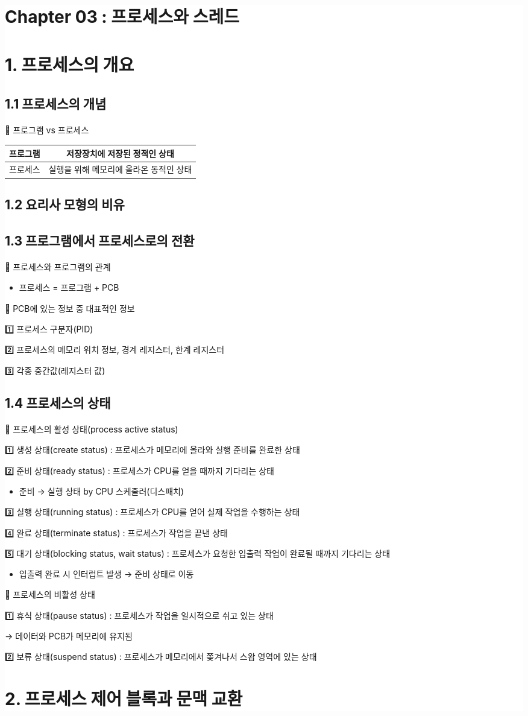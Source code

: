 # Chapter 03 : 프로세스와 스레드

# 1. 프로세스의 개요

## 1.1 프로세스의 개념

📌 프로그램 vs 프로세스

| 프로그램 | 저장장치에 저장된 정적인 상태           |
| -------- | --------------------------------------- |
| 프로세스 | 실행을 위해 메모리에 올라온 동적인 상태 |

## 1.2 요리사 모형의 비유

## 1.3 프로그램에서 프로세스로의 전환

📌 프로세스와 프로그램의 관계

- 프로세스 = 프로그램 + PCB

📌 PCB에 있는 정보 중 대표적인 정보

1️⃣ 프로세스 구분자(PID)

2️⃣ 프로세스의 메모리 위치 정보, 경계 레지스터, 한계 레지스터

3️⃣ 각종 중간값(레지스터 값)

## 1.4 프로세스의 상태

📌 프로세스의 활성 상태(process active status)

1️⃣ 생성 상태(create status) : 프로세스가 메모리에 올라와 실행 준비를 완료한 상태

2️⃣ 준비 상태(ready status) : 프로세스가 CPU를 얻을 때까지 기다리는 상태

- 준비 → 실행 상태 by CPU 스케줄러(디스패치)

3️⃣ 실행 상태(running status) : 프로세스가 CPU를 얻어 실제 작업을 수행하는 상태

4️⃣ 완료 상태(terminate status) : 프로세스가 작업을 끝낸 상태

5️⃣ 대기 상태(blocking status, wait status) : 프로세스가 요청한 입출력 작업이 완료될 때까지 기다리는 상태

- 입출력 완료 시 인터럽트 발생 → 준비 상태로 이동

📌 프로세스의 비활성 상태

1️⃣ 휴식 상태(pause status) : 프로세스가 작업을 일시적으로 쉬고 있는 상태

→ 데이터와 PCB가 메모리에 유지됨

2️⃣ 보류 상태(suspend status) : 프로세스가 메모리에서 쫒겨나서 스왑 영역에 있는 상태

# 2. 프로세스 제어 블록과 문맥 교환
